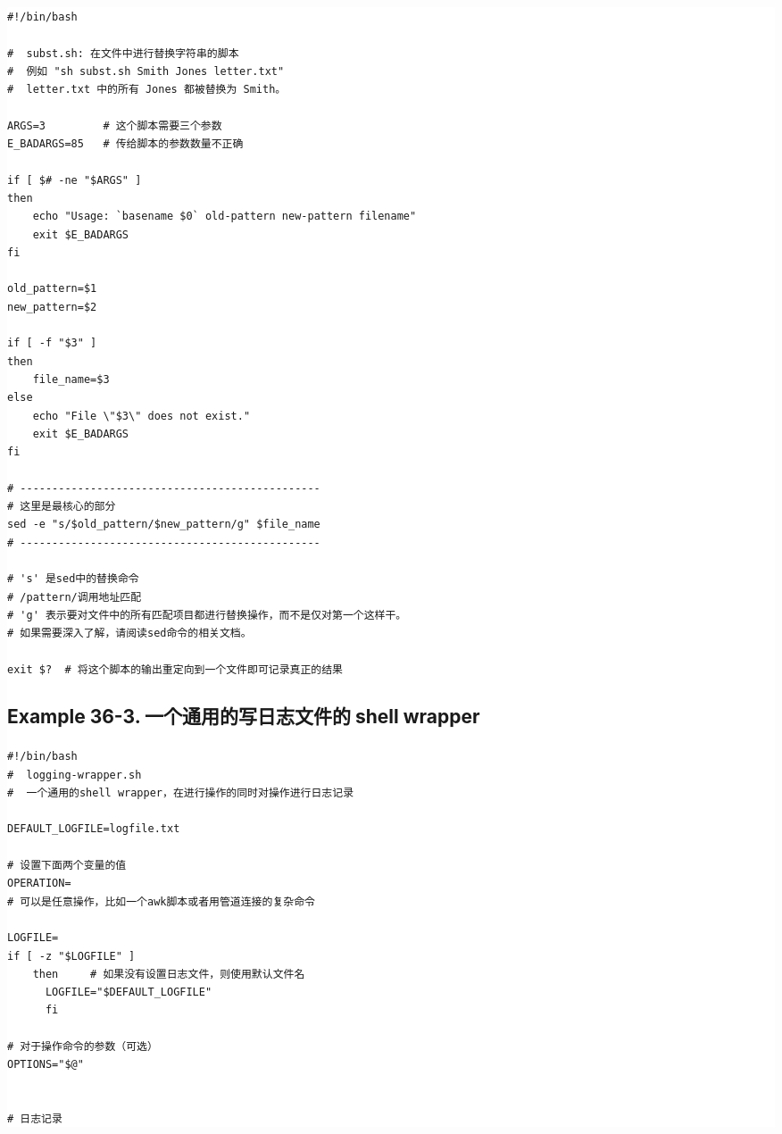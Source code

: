 ```
#!/bin/bash

#  subst.sh: 在文件中进行替换字符串的脚本
#  例如 "sh subst.sh Smith Jones letter.txt"
#  letter.txt 中的所有 Jones 都被替换为 Smith。

ARGS=3         # 这个脚本需要三个参数
E_BADARGS=85   # 传给脚本的参数数量不正确

if [ $# -ne "$ARGS" ]
then
    echo "Usage: `basename $0` old-pattern new-pattern filename"
    exit $E_BADARGS
fi

old_pattern=$1
new_pattern=$2

if [ -f "$3" ]
then
    file_name=$3
else
    echo "File \"$3\" does not exist."
    exit $E_BADARGS
fi

# -----------------------------------------------
# 这里是最核心的部分
sed -e "s/$old_pattern/$new_pattern/g" $file_name
# -----------------------------------------------

# 's' 是sed中的替换命令
# /pattern/调用地址匹配
# 'g' 表示要对文件中的所有匹配项目都进行替换操作，而不是仅对第一个这样干。
# 如果需要深入了解，请阅读sed命令的相关文档。

exit $?  # 将这个脚本的输出重定向到一个文件即可记录真正的结果
```

## Example 36-3. 一个通用的写日志文件的 shell wrapper

```
#!/bin/bash
#  logging-wrapper.sh
#  一个通用的shell wrapper，在进行操作的同时对操作进行日志记录

DEFAULT_LOGFILE=logfile.txt

# 设置下面两个变量的值
OPERATION=
# 可以是任意操作，比如一个awk脚本或者用管道连接的复杂命令

LOGFILE=
if [ -z "$LOGFILE" ]
    then     # 如果没有设置日志文件，则使用默认文件名
      LOGFILE="$DEFAULT_LOGFILE"
      fi

# 对于操作命令的参数（可选）
OPTIONS="$@"


# 日志记录
```